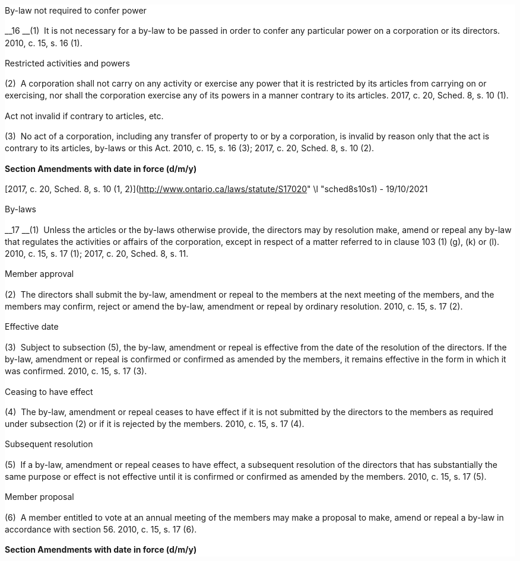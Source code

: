 By\-law not required to confer power 

<a id="BK19"></a>__16 __\(1\)  It is not necessary for a by\-law to be passed in order to confer any particular power on a corporation or its directors\. 2010, c\. 15, s\. 16 \(1\)\.

Restricted activities and powers

\(2\)  A corporation shall not carry on any activity or exercise any power that it is restricted by its articles from carrying on or exercising, nor shall the corporation exercise any of its powers in a manner contrary to its articles\. 2017, c\. 20, Sched\. 8, s\. 10 \(1\)\.

Act not invalid if contrary to articles, etc\.

\(3\)  No act of a corporation, including any transfer of property to or by a corporation, is invalid by reason only that the act is contrary to its articles, by\-laws or this Act\. 2010, c\. 15, s\. 16 \(3\); 2017, c\. 20, Sched\. 8, s\. 10 \(2\)\.

__Section Amendments with date in force \(d/m/y\)__

[2017, c\. 20, Sched\. 8, s\. 10 \(1, 2\)](http://www.ontario.ca/laws/statute/S17020" \l "sched8s10s1) \- 19/10/2021

By\-laws

<a id="BK20"></a>__17 __\(1\)  Unless the articles or the by\-laws otherwise provide, the directors may by resolution make, amend or repeal any by\-law that regulates the activities or affairs of the corporation, except in respect of a matter referred to in clause 103 \(1\) \(g\), \(k\) or \(l\)\. 2010, c\. 15, s\. 17 \(1\); 2017, c\. 20, Sched\. 8, s\. 11\.

Member approval

\(2\)  The directors shall submit the by\-law, amendment or repeal to the members at the next meeting of the members, and the members may confirm, reject or amend the by\-law, amendment or repeal by ordinary resolution\. 2010, c\. 15, s\. 17 \(2\)\.

Effective date

\(3\)  Subject to subsection \(5\), the by\-law, amendment or repeal is effective from the date of the resolution of the directors\. If the by\-law, amendment or repeal is confirmed or confirmed as amended by the members, it remains effective in the form in which it was confirmed\. 2010, c\. 15, s\. 17 \(3\)\.

Ceasing to have effect

\(4\)  The by\-law, amendment or repeal ceases to have effect if it is not submitted by the directors to the members as required under subsection \(2\) or if it is rejected by the members\. 2010, c\. 15, s\. 17 \(4\)\.

Subsequent resolution

\(5\)  If a by\-law, amendment or repeal ceases to have effect, a subsequent resolution of the directors that has substantially the same purpose or effect is not effective until it is confirmed or confirmed as amended by the members\. 2010, c\. 15, s\. 17 \(5\)\.

Member proposal

\(6\)  A member entitled to vote at an annual meeting of the members may make a proposal to make, amend or repeal a by\-law in accordance with section 56\. 2010, c\. 15, s\. 17 \(6\)\.

__Section Amendments with date in force \(d/m/y\)__
